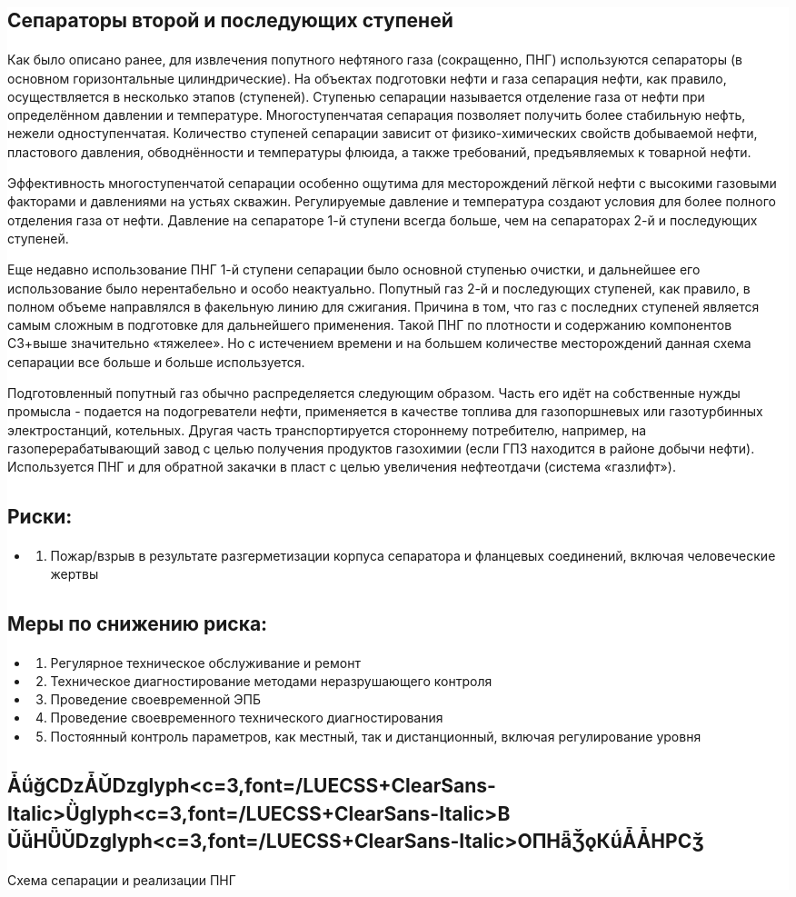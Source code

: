 ## Сепараторы второй и последующих ступеней





Как было описано ранее, для извлечения попутного нефтяного газа (сокращенно, ПНГ) используются сепараторы (в основном горизонтальные цилиндрические). На объектах подготовки нефти и газа сепарация нефти, как правило, осуществляется в несколько этапов (ступеней). Ступенью сепарации называется отделение газа от нефти при определённом давлении и температуре. Многоступенчатая сепарация позволяет получить более стабильную нефть, нежели одноступенчатая. Количество ступеней сепарации зависит от физико-химических свойств добываемой нефти, пластового давления, обводнённости и температуры флюида, а также требований, предъявляемых к товарной нефти.

Эффективность многоступенчатой сепарации особенно ощутима для месторождений  лёгкой  нефти  с  высокими  газовыми  факторами  и  давлениями на устьях скважин. Регулируемые давление и температура создают условия для более  полного  отделения  газа  от  нефти.  Давление  на  сепараторе  1-й  ступени всегда больше, чем на сепараторах 2-й и последующих ступеней.

Еще  недавно  использование  ПНГ  1-й  ступени  сепарации  было  основной ступенью очистки, и дальнейшее его использование было нерентабельно и особо неактуально. Попутный газ 2-й и последующих ступеней, как правило, в полном объеме направлялся в факельную линию для сжигания. Причина в том, что газ с последних ступеней является самым сложным в подготовке для дальнейшего применения.  Такой  ПНГ  по  плотности  и  содержанию  компонентов  С3+выше значительно  «тяжелее».  Но  с  истечением  времени  и  на  большем  количестве месторождений данная схема сепарации все больше и больше используется.

Подготовленный  попутный  газ  обычно  распределяется  следующим  образом. Часть  его  идёт  на  собственные  нужды  промысла  -  подается  на  подогреватели нефти, применяется в качестве топлива для газопоршневых или газотурбинных электростанций, котельных. Другая часть транспортируется стороннему потребителю,  например,  на  газоперерабатывающий  завод  с  целью  получения продуктов газохимии (если ГПЗ находится в районе добычи нефти). Используется ПНГ и для обратной закачки в пласт с целью увеличения нефтеотдачи (система «газлифт»).

## Риски:

- 1. Пожар/взрыв в результате разгерметизации корпуса сепаратора и фланцевых соединений, включая человеческие жертвы

## Меры по снижению риска:

- 1. Регулярное техническое обслуживание и ремонт
- 2. Техническое диагностирование методами неразрушающего контроля
- 3. Проведение своевременной ЭПБ
- 4. Проведение своевременного технического диагностирования
- 5. Постоянный контроль параметров, как местный, так и дистанционный, включая регулирование уровня

## ǠǘǧСǲǠǓǲglyph&lt;c=3,font=/LUECSS+ClearSans-Italic&gt;Ǜglyph&lt;c=3,font=/LUECSS+ClearSans-Italic&gt;В ǓǚНǕǓǲglyph&lt;c=3,font=/LUECSS+ClearSans-Italic&gt;ОПНǟǮǫКǘǠǠНРСǯ

Схема сепарации и реализации ПНГ


